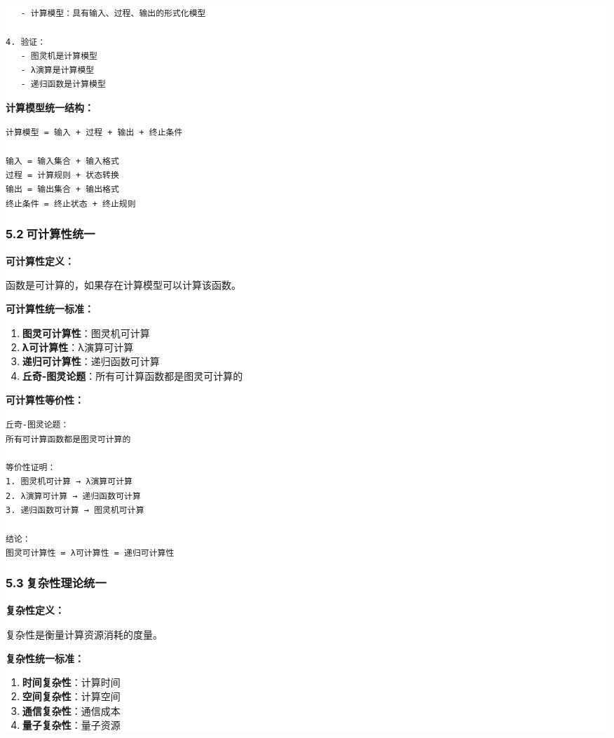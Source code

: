 ```text
   - 计算模型：具有输入、过程、输出的形式化模型

4. 验证：
   - 图灵机是计算模型
   - λ演算是计算模型
   - 递归函数是计算模型
```

**计算模型统一结构：**

```text
计算模型 = 输入 + 过程 + 输出 + 终止条件

输入 = 输入集合 + 输入格式
过程 = 计算规则 + 状态转换
输出 = 输出集合 + 输出格式
终止条件 = 终止状态 + 终止规则
```

### 5.2 可计算性统一

**可计算性定义：**

函数是可计算的，如果存在计算模型可以计算该函数。

**可计算性统一标准：**

1. **图灵可计算性**：图灵机可计算
2. **λ可计算性**：λ演算可计算
3. **递归可计算性**：递归函数可计算
4. **丘奇-图灵论题**：所有可计算函数都是图灵可计算的

**可计算性等价性：**

```text
丘奇-图灵论题：
所有可计算函数都是图灵可计算的

等价性证明：
1. 图灵机可计算 → λ演算可计算
2. λ演算可计算 → 递归函数可计算
3. 递归函数可计算 → 图灵机可计算

结论：
图灵可计算性 = λ可计算性 = 递归可计算性
```

### 5.3 复杂性理论统一

**复杂性定义：**

复杂性是衡量计算资源消耗的度量。

**复杂性统一标准：**

1. **时间复杂性**：计算时间
2. **空间复杂性**：计算空间
3. **通信复杂性**：通信成本
4. **量子复杂性**：量子资源

